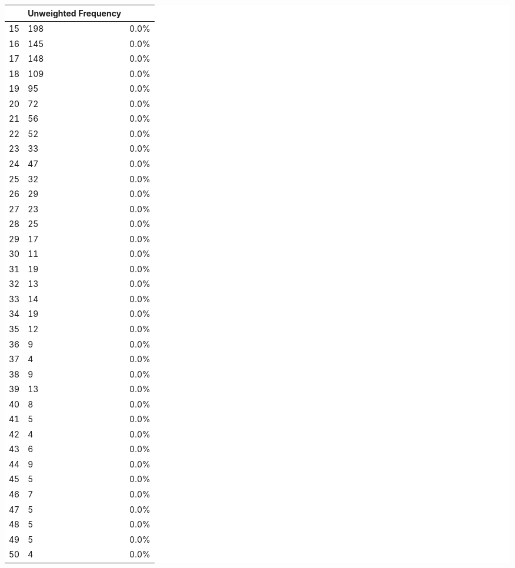|     | Unweighted Frequency |     |
|-----|-----------------------|-----|
|  15 | 198                   | 0.0%|
|  16 | 145                   | 0.0%|
|  17 | 148                   | 0.0%|
|  18 | 109                   | 0.0%|
|  19 | 95                    | 0.0%|
|  20 | 72                    | 0.0%|
|  21 | 56                    | 0.0%|
|  22 | 52                    | 0.0%|
|  23 | 33                    | 0.0%|
|  24 | 47                    | 0.0%|
|  25 | 32                    | 0.0%|
|  26 | 29                    | 0.0%|
|  27 | 23                    | 0.0%|
|  28 | 25                    | 0.0%|
|  29 | 17                    | 0.0%|
|  30 | 11                    | 0.0%|
|  31 | 19                    | 0.0%|
|  32 | 13                    | 0.0%|
|  33 | 14                    | 0.0%|
|  34 | 19                    | 0.0%|
|  35 | 12                    | 0.0%|
|  36 |  9                    | 0.0%|
|  37 |  4                    | 0.0%|
|  38 |  9                    | 0.0%|
|  39 | 13                    | 0.0%|
|  40 |  8                    | 0.0%|
|  41 |  5                    | 0.0%|
|  42 |  4                    | 0.0%|
|  43 |  6                    | 0.0%|
|  44 |  9                    | 0.0%|
|  45 |  5                    | 0.0%|
|  46 |  7                    | 0.0%|
|  47 |  5                    | 0.0%|
|  48 |  5                    | 0.0%|
|  49 |  5                    | 0.0%|
|  50 |  4                    | 0.0%|